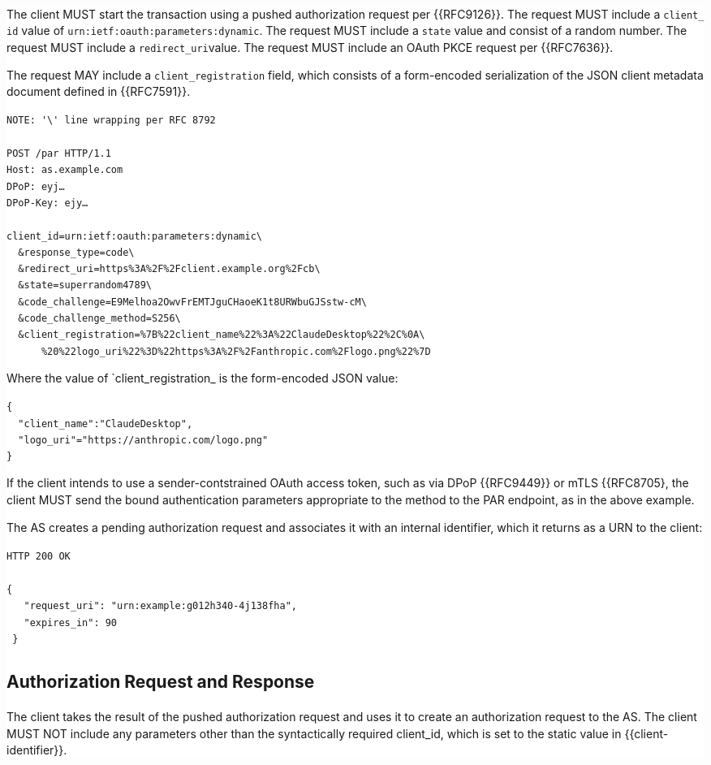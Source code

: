 The client MUST start the transaction using a pushed authorization request per {{RFC9126}}. The request MUST include a `client_id` value of `urn:ietf:oauth:parameters:dynamic`. The request MUST include a `state` value and consist of a random number. The request MUST include a `redirect_uri`value. The request MUST include an OAuth PKCE request per {{RFC7636}}.

The request MAY include a `client_registration` field, which consists of a form-encoded serialization of the JSON client metadata document defined in {{RFC7591}}.

~~~
NOTE: '\' line wrapping per RFC 8792

POST /par HTTP/1.1
Host: as.example.com
DPoP: eyj…
DPoP-Key: ejy…

client_id=urn:ietf:oauth:parameters:dynamic\
  &response_type=code\
  &redirect_uri=https%3A%2F%2Fclient.example.org%2Fcb\
  &state=superrandom4789\
  &code_challenge=E9Melhoa2OwvFrEMTJguCHaoeK1t8URWbuGJSstw-cM\
  &code_challenge_method=S256\
  &client_registration=%7B%22client_name%22%3A%22ClaudeDesktop%22%2C%0A\
      %20%22logo_uri%22%3D%22https%3A%2F%2Fanthropic.com%2Flogo.png%22%7D
~~~

Where the value of `client_registration_ is the form-encoded JSON value:

~~~
{
  "client_name":"ClaudeDesktop",
  "logo_uri"="https://anthropic.com/logo.png"
}
~~~

If the client intends to use a sender-contstrained OAuth access token, such as via DPoP {{RFC9449}} or mTLS {{RFC8705}, the client MUST send the bound authentication parameters appropriate to the method to the PAR endpoint, as in the above example.

The AS creates a pending authorization request and associates it with an internal identifier, which it returns as a URN to the client:

~~~
HTTP 200 OK

{
   "request_uri": "urn:example:g012h340-4j138fha",
   "expires_in": 90
 }
~~~

## Authorization Request and Response

The client takes the result of the pushed authorization request and uses it to create an authorization request to the AS. The client MUST NOT include any parameters other than the syntactically required client_id, which is set to the static value in {{client-identifier}}.
